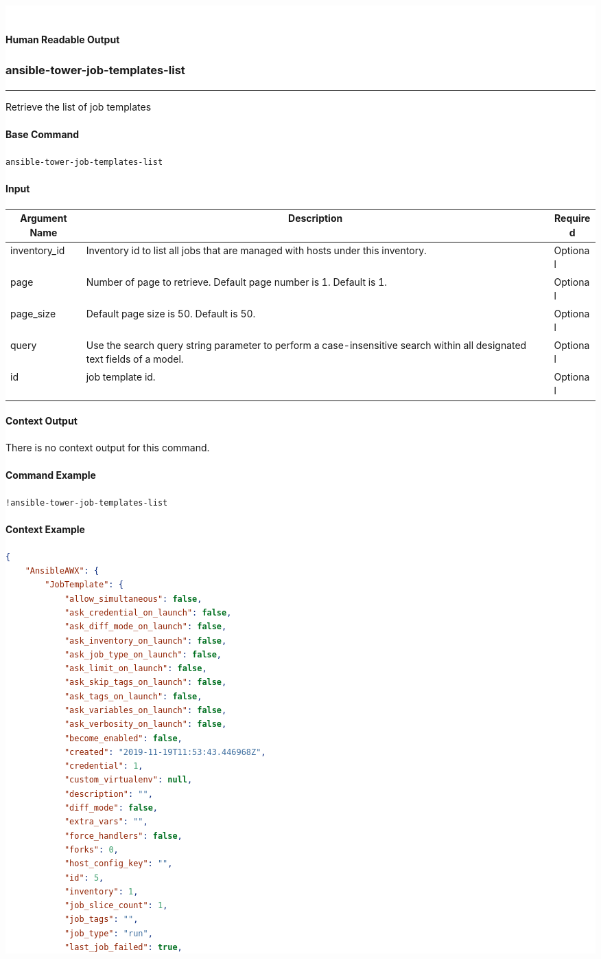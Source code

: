``` ```
#### Human Readable Output



### ansible-tower-job-templates-list
***
Retrieve the list of job templates


#### Base Command

`ansible-tower-job-templates-list`
#### Input

| **Argument Name** | **Description** | **Required** |
| --- | --- | --- |
| inventory_id | Inventory id to list all jobs that are managed with hosts under this inventory. | Optional | 
| page | Number of page to retrieve. Default page number is 1. Default is 1. | Optional | 
| page_size | Default page size is 50. Default is 50. | Optional | 
| query | Use the search query string parameter to perform a case-insensitive search within all designated text fields of a model. | Optional | 
| id | job template id. | Optional | 


#### Context Output

There is no context output for this command.

#### Command Example
```!ansible-tower-job-templates-list```

#### Context Example
```json
{
    "AnsibleAWX": {
        "JobTemplate": {
            "allow_simultaneous": false,
            "ask_credential_on_launch": false,
            "ask_diff_mode_on_launch": false,
            "ask_inventory_on_launch": false,
            "ask_job_type_on_launch": false,
            "ask_limit_on_launch": false,
            "ask_skip_tags_on_launch": false,
            "ask_tags_on_launch": false,
            "ask_variables_on_launch": false,
            "ask_verbosity_on_launch": false,
            "become_enabled": false,
            "created": "2019-11-19T11:53:43.446968Z",
            "credential": 1,
            "custom_virtualenv": null,
            "description": "",
            "diff_mode": false,
            "extra_vars": "",
            "force_handlers": false,
            "forks": 0,
            "host_config_key": "",
            "id": 5,
            "inventory": 1,
            "job_slice_count": 1,
            "job_tags": "",
            "job_type": "run",
            "last_job_failed": true,
```